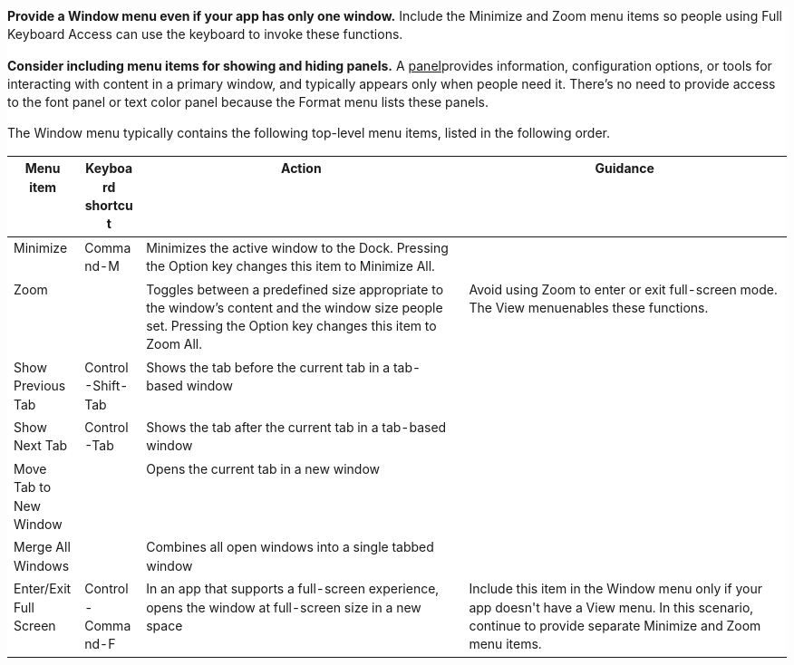 **Provide a Window menu even if your app has only one window.** Include the Minimize and Zoom menu items so people using Full Keyboard Access can use the keyboard to invoke these functions.

**Consider including menu items for showing and hiding panels.** A [panel](https://developer.apple.com/design/human-interface-guidelines/macos/windows-and-views/panels/)provides information, configuration options, or tools for interacting with content in a primary window, and typically appears only when people need it. There’s no need to provide access to the font panel or text color panel because the Format menu lists these panels.

The Window menu typically contains the following top-level menu items, listed in the following order.

| Menu item                             | Keyboard shortcut | Action                                                                                                                                                                                                                                                                                                          | Guidance                                                                                                                                                     |
|---------------------------------------|-------------------|-----------------------------------------------------------------------------------------------------------------------------------------------------------------------------------------------------------------------------------------------------------------------------------------------------------------|--------------------------------------------------------------------------------------------------------------------------------------------------------------|
| Minimize                              | Command-M         | Minimizes the active window to the Dock. Pressing the Option key changes this item to Minimize All.                                                                                                                                                                                                             |                                                                                                                                                              |
| Zoom                                  |                   | Toggles between a predefined size appropriate to the window’s content and the window size people set. Pressing the Option key changes this item to Zoom All.                                                                                                                                                    | Avoid using Zoom to enter or exit full-screen mode. The View menuenables these functions.                                                                    |
| Show Previous Tab                     | Control-Shift-Tab | Shows the tab before the current tab in a tab-based window                                                                                                                                                                                                                                                      |                                                                                                                                                              |
| Show Next Tab                         | Control-Tab       | Shows the tab after the current tab in a tab-based window                                                                                                                                                                                                                                                       |                                                                                                                                                              |
| Move Tab to New Window                |                   | Opens the current tab in a new window                                                                                                                                                                                                                                                                           |                                                                                                                                                              |
| Merge All Windows                     |                   | Combines all open windows into a single tabbed window                                                                                                                                                                                                                                                           |                                                                                                                                                              |
| Enter/Exit Full Screen                | Control-Command-F | In an app that supports a full-screen experience, opens the window at full-screen size in a new space                                                                                                                                                                                                           | Include this item in the Window menu only if your app doesn't have a View menu. In this scenario, continue to provide separate Minimize and Zoom menu items. |